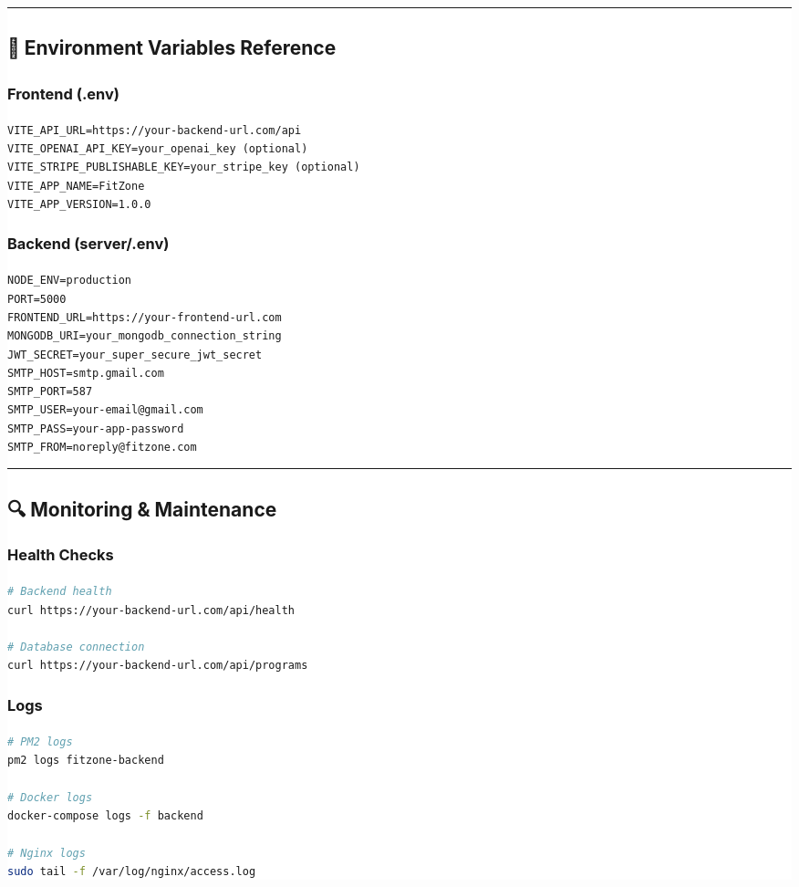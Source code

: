 
---

## 🔧 Environment Variables Reference

### Frontend (.env)
```env
VITE_API_URL=https://your-backend-url.com/api
VITE_OPENAI_API_KEY=your_openai_key (optional)
VITE_STRIPE_PUBLISHABLE_KEY=your_stripe_key (optional)
VITE_APP_NAME=FitZone
VITE_APP_VERSION=1.0.0
```

### Backend (server/.env)
```env
NODE_ENV=production
PORT=5000
FRONTEND_URL=https://your-frontend-url.com
MONGODB_URI=your_mongodb_connection_string
JWT_SECRET=your_super_secure_jwt_secret
SMTP_HOST=smtp.gmail.com
SMTP_PORT=587
SMTP_USER=your-email@gmail.com
SMTP_PASS=your-app-password
SMTP_FROM=noreply@fitzone.com
```

---

## 🔍 Monitoring & Maintenance

### Health Checks
```bash
# Backend health
curl https://your-backend-url.com/api/health

# Database connection
curl https://your-backend-url.com/api/programs
```

### Logs
```bash
# PM2 logs
pm2 logs fitzone-backend

# Docker logs
docker-compose logs -f backend

# Nginx logs
sudo tail -f /var/log/nginx/access.log
```
